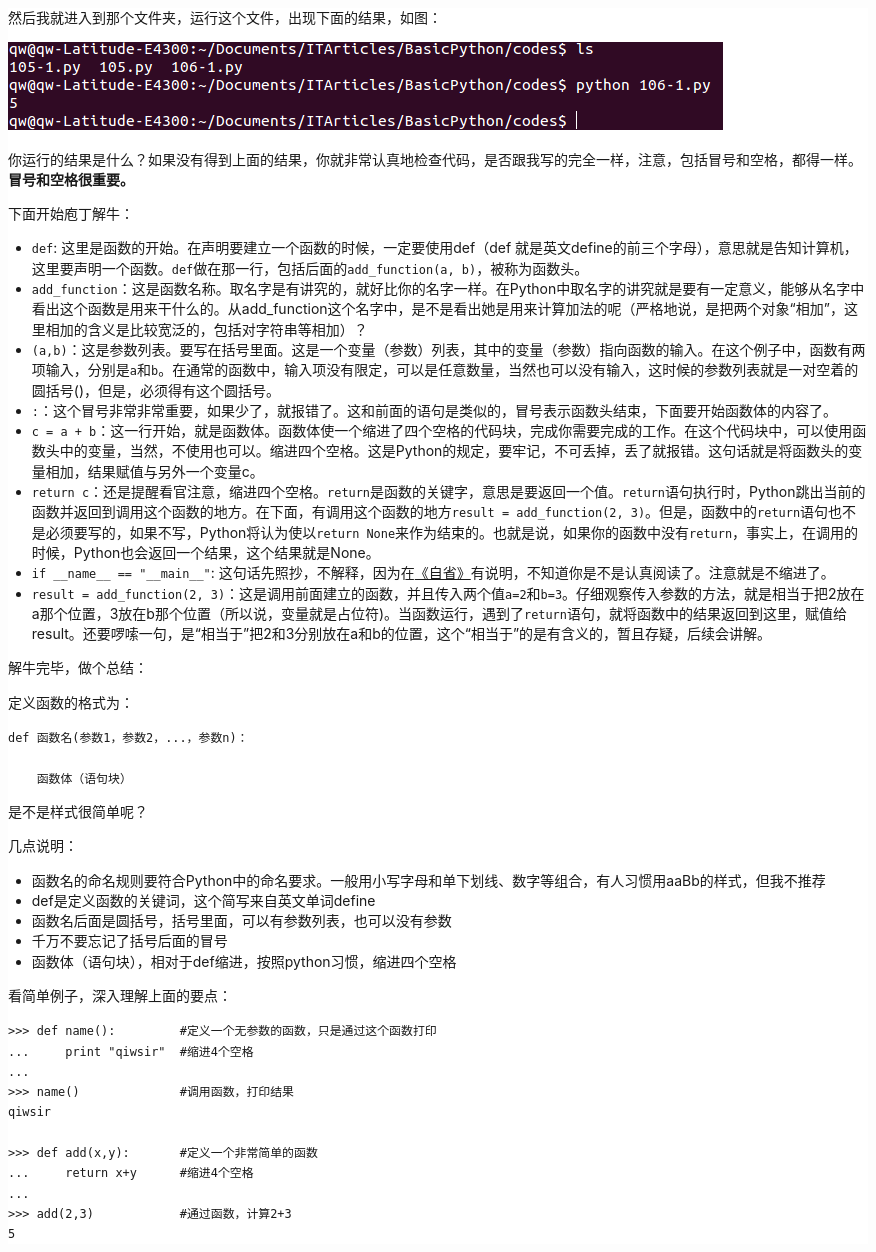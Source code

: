 然后我就进入到那个文件夹，运行这个文件，出现下面的结果，如图：

![](./2images/20102.png)

你运行的结果是什么？如果没有得到上面的结果，你就非常认真地检查代码，是否跟我写的完全一样，注意，包括冒号和空格，都得一样。**冒号和空格很重要。**

下面开始庖丁解牛：

- `def`: 这里是函数的开始。在声明要建立一个函数的时候，一定要使用def（def 就是英文define的前三个字母），意思就是告知计算机，这里要声明一个函数。`def`做在那一行，包括后面的`add_function(a, b)`，被称为函数头。
- `add_function`：这是函数名称。取名字是有讲究的，就好比你的名字一样。在Python中取名字的讲究就是要有一定意义，能够从名字中看出这个函数是用来干什么的。从add_function这个名字中，是不是看出她是用来计算加法的呢（严格地说，是把两个对象“相加”，这里相加的含义是比较宽泛的，包括对字符串等相加）？
- `(a,b)`：这是参数列表。要写在括号里面。这是一个变量（参数）列表，其中的变量（参数）指向函数的输入。在这个例子中，函数有两项输入，分别是`a`和`b`。在通常的函数中，输入项没有限定，可以是任意数量，当然也可以没有输入，这时候的参数列表就是一对空着的圆括号()，但是，必须得有这个圆括号。
- `:`：这个冒号非常非常重要，如果少了，就报错了。这和前面的语句是类似的，冒号表示函数头结束，下面要开始函数体的内容了。
- `c = a + b`：这一行开始，就是函数体。函数体使一个缩进了四个空格的代码块，完成你需要完成的工作。在这个代码块中，可以使用函数头中的变量，当然，不使用也可以。缩进四个空格。这是Python的规定，要牢记，不可丢掉，丢了就报错。这句话就是将函数头的变量相加，结果赋值与另外一个变量c。
- `return c`：还是提醒看官注意，缩进四个空格。`return`是函数的关键字，意思是要返回一个值。`return`语句执行时，Python跳出当前的函数并返回到调用这个函数的地方。在下面，有调用这个函数的地方`result = add_function(2, 3)`。但是，函数中的`return`语句也不是必须要写的，如果不写，Python将认为使以`return None`来作为结束的。也就是说，如果你的函数中没有`return`，事实上，在调用的时候，Python也会返回一个结果，这个结果就是None。
- `if __name__ == "__main__"`:  这句话先照抄，不解释，因为在[《自省》](./130.md)有说明，不知道你是不是认真阅读了。注意就是不缩进了。
- `result = add_function(2, 3)`：这是调用前面建立的函数，并且传入两个值`a=2`和`b=3`。仔细观察传入参数的方法，就是相当于把2放在a那个位置，3放在b那个位置（所以说，变量就是占位符)。当函数运行，遇到了`return`语句，就将函数中的结果返回到这里，赋值给result。还要啰嗦一句，是“相当于”把2和3分别放在a和b的位置，这个“相当于”的是有含义的，暂且存疑，后续会讲解。

解牛完毕，做个总结：

定义函数的格式为：

    def 函数名(参数1，参数2，...，参数n)：

        函数体（语句块）

是不是样式很简单呢？

几点说明：

- 函数名的命名规则要符合Python中的命名要求。一般用小写字母和单下划线、数字等组合，有人习惯用aaBb的样式，但我不推荐
- def是定义函数的关键词，这个简写来自英文单词define
- 函数名后面是圆括号，括号里面，可以有参数列表，也可以没有参数
- 千万不要忘记了括号后面的冒号
- 函数体（语句块），相对于def缩进，按照python习惯，缩进四个空格

看简单例子，深入理解上面的要点：

    >>> def name():         #定义一个无参数的函数，只是通过这个函数打印
    ...     print "qiwsir"  #缩进4个空格
    ... 
    >>> name()              #调用函数，打印结果
    qiwsir

    >>> def add(x,y):       #定义一个非常简单的函数
    ...     return x+y      #缩进4个空格
    ... 
    >>> add(2,3)            #通过函数，计算2+3
    5
